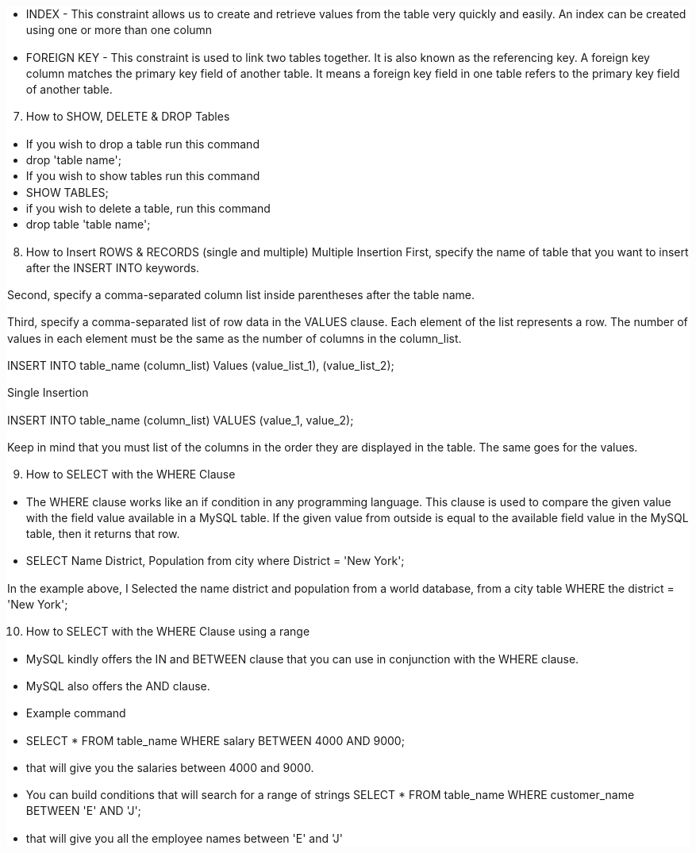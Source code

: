 - INDEX - This constraint allows us to create and retrieve values from the table very quickly and easily. An index can be created using one or more than one column

- FOREIGN KEY - This constraint is used to link two tables together. It is also known as the referencing key. A foreign key column matches the primary key field of another table. It means a foreign key field in one table refers to the primary key field of another table.


7. How to SHOW, DELETE & DROP Tables
- If you wish to drop a table run this command 
- drop 'table name';
- If you wish to show tables run this command 
- SHOW TABLES; 
- if you wish to delete a table, run this command
- drop table 'table name';

8. How to Insert ROWS & RECORDS (single and multiple) 
Multiple Insertion 
First, specify the name of table that you want to insert after the INSERT INTO keywords.

Second, specify a comma-separated column list inside parentheses after the table name.

Third, specify a comma-separated list of row data in the VALUES clause. Each element of the list represents a row. The number of values in each element must be the same as the number of columns in the column_list.

INSERT INTO table_name (column_list) Values (value_list_1), (value_list_2);

Single Insertion 

INSERT INTO table_name (column_list) VALUES (value_1, value_2);
 
Keep in mind that you must list of the columns in the order they are displayed in the table. The same goes for the values. 

9. How to SELECT with the WHERE Clause

- The WHERE clause works like an if condition in any programming language. This clause is used to compare the given value with the field value available in a MySQL table. If the given value from outside is equal to the available field value in the MySQL table, then it returns that row. 

- SELECT Name District, Population from city where District = 'New York';

In the example above, I Selected the name district and population from a world database, from a city table WHERE the district = 'New York';

10. How to SELECT with the WHERE Clause using a range

- MySQL kindly offers the  IN and BETWEEN clause that you can use in conjunction with the WHERE clause.
- MySQL also offers the AND clause. 

- Example command 

- SELECT * FROM table_name WHERE salary  BETWEEN 4000 AND 9000; 
- that will give you the salaries between 4000 and 9000. 

- You can build conditions that will search for a range of strings 
SELECT * FROM table_name WHERE customer_name BETWEEN 'E' AND 'J'; 
- that will give you all the employee names between 'E' and 'J'
